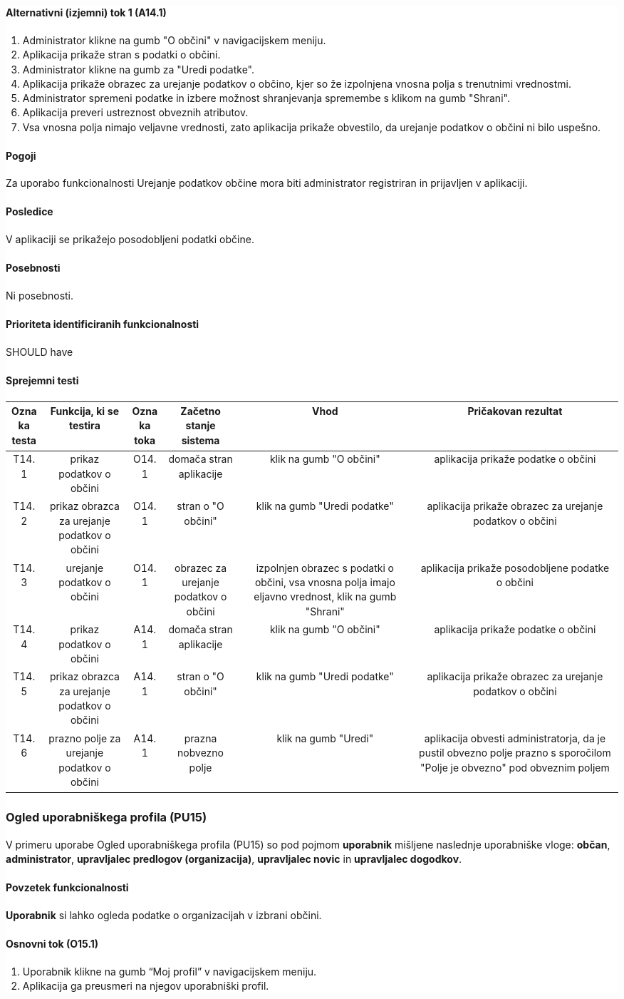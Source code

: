 #### Alternativni (izjemni) tok 1 (A14.1)
1. Administrator klikne na gumb "O občini" v navigacijskem meniju. 
2. Aplikacija prikaže stran s podatki o občini. 
3. Administrator klikne na gumb za "Uredi podatke". 
4. Aplikacija prikaže obrazec za urejanje podatkov o občino, kjer so že izpolnjena vnosna polja s trenutnimi vrednostmi. 
5. Administrator spremeni podatke in izbere možnost shranjevanja spremembe s klikom na gumb "Shrani". 
6. Aplikacija preveri ustreznost obveznih atributov.
7. Vsa vnosna polja nimajo veljavne vrednosti, zato aplikacija prikaže obvestilo, da urejanje podatkov o občini ni bilo uspešno.

#### Pogoji
Za uporabo funkcionalnosti Urejanje podatkov občine mora biti administrator registriran in prijavljen v aplikaciji. 

#### Posledice
V aplikaciji se prikažejo posodobljeni podatki občine. 

#### Posebnosti
Ni posebnosti. 

#### Prioriteta identificiranih funkcionalnosti
SHOULD have

#### Sprejemni testi
| **Oznaka testa** | **Funkcija, ki se testira** | **Oznaka toka** | **Začetno stanje sistema** | **Vhod** | **Pričakovan rezultat** |
| :-------------: | :----------------------: | :----------------------: | :---------------------: | :---: | :------------------: |
| T14.1 | prikaz podatkov o občini | O14.1 | domača stran aplikacije | klik na gumb "O občini" | aplikacija prikaže podatke o občini |
| T14.2 | prikaz obrazca za urejanje podatkov o občini | O14.1 | stran o "O občini" | klik na gumb "Uredi podatke" | aplikacija prikaže obrazec za urejanje podatkov o občini  |
| T14.3 | urejanje podatkov o občini  | O14.1 | obrazec za urejanje podatkov o občini | izpolnjen obrazec s podatki o občini, vsa vnosna polja imajo eljavno vrednost, klik na gumb "Shrani" | aplikacija prikaže posodobljene podatke o občini |
| T14.4 | prikaz podatkov o občini | A14.1 | domača stran aplikacije | klik na gumb "O občini" | aplikacija prikaže podatke o občini |
| T14.5 | prikaz obrazca za urejanje podatkov o občini | A14.1 | stran o "O občini" | klik na gumb "Uredi podatke" | aplikacija prikaže obrazec za urejanje podatkov o občini  |
| T14.6 | prazno polje za urejanje podatkov o občini | A14.1 | prazna nobvezno polje |  klik na gumb "Uredi" | aplikacija obvesti administratorja, da je pustil obvezno polje prazno s sporočilom "Polje je obvezno" pod obveznim poljem  |


### Ogled uporabniškega profila (PU15)

V primeru uporabe Ogled uporabniškega profila (PU15) so pod pojmom **uporabnik** mišljene naslednje uporabniške vloge: **občan**, **administrator**, **upravljalec predlogov (organizacija)**, **upravljalec novic** in **upravljalec dogodkov**.

#### Povzetek funkcionalnosti
**Uporabnik** si lahko ogleda podatke o organizacijah v izbrani občini. 

#### Osnovni tok (O15.1)
1. Uporabnik klikne na gumb “Moj profil” v navigacijskem meniju.
2. Aplikacija ga preusmeri na njegov uporabniški profil.
